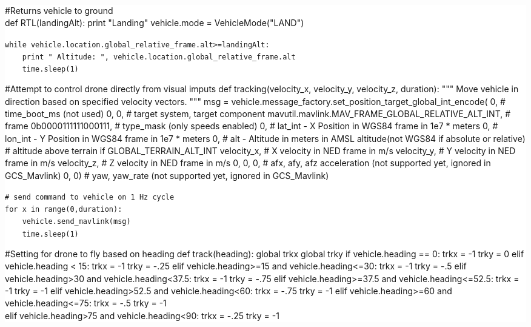 #Returns vehicle to ground		
def RTL(landingAlt):
    print "Landing"
    vehicle.mode = VehicleMode("LAND")

    while vehicle.location.global_relative_frame.alt>=landingAlt:
        print " Altitude: ", vehicle.location.global_relative_frame.alt
    	time.sleep(1)		
		
#Attempt to control drone directly from visual imputs
def tracking(velocity_x, velocity_y, velocity_z, duration):
    """
    Move vehicle in direction based on specified velocity vectors.
    """
    msg = vehicle.message_factory.set_position_target_global_int_encode(
        0,       # time_boot_ms (not used)
        0, 0,    # target system, target component
        mavutil.mavlink.MAV_FRAME_GLOBAL_RELATIVE_ALT_INT, # frame
        0b0000111111000111, # type_mask (only speeds enabled)
        0, # lat_int - X Position in WGS84 frame in 1e7 * meters
        0, # lon_int - Y Position in WGS84 frame in 1e7 * meters
        0, # alt - Altitude in meters in AMSL altitude(not WGS84 if absolute or relative)
        # altitude above terrain if GLOBAL_TERRAIN_ALT_INT
        velocity_x, # X velocity in NED frame in m/s
        velocity_y, # Y velocity in NED frame in m/s
        velocity_z, # Z velocity in NED frame in m/s
        0, 0, 0, # afx, afy, afz acceleration (not supported yet, ignored in GCS_Mavlink)
        0, 0)    # yaw, yaw_rate (not supported yet, ignored in GCS_Mavlink)

    # send command to vehicle on 1 Hz cycle
    for x in range(0,duration):
        vehicle.send_mavlink(msg)
        time.sleep(1)

#Setting for drone to fly based on heading 
def track(heading):
	global trkx
	global trky
	if vehicle.heading == 0:
		trkx = -1
		trky = 0
	elif vehicle.heading < 15:
		trkx = -1
		trky = -.25
	elif vehicle.heading>=15 and vehicle.heading<=30:
		trkx = -1
		trky = -.5
	elif vehicle.heading>30 and vehicle.heading<37.5:
		trkx = -1
		trky = -.75
	elif vehicle.heading>=37.5 and vehicle.heading<=52.5:
		trkx = -1
		trky = -1
	elif vehicle.heading>52.5 and vehicle.heading<60:
		trkx = -.75
		trky = -1
	elif vehicle.heading>=60 and vehicle.heading<=75:
		trkx = -.5
		trky = -1	
	elif vehicle.heading>75 and vehicle.heading<90:
		trkx = -.25
		trky = -1